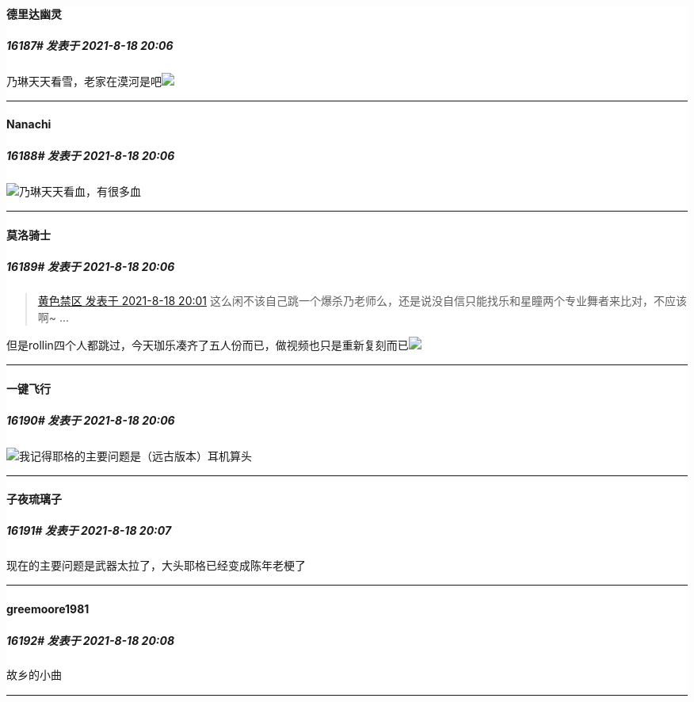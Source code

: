 ####  德里达幽灵  
##### 16187#       发表于 2021-8-18 20:06


乃琳天天看雪，老家在漠河是吧<img src="https://static.saraba1st.com/image/smiley/face2017/067.png" referrerpolicy="no-referrer">


*****

####  Nanachi  
##### 16188#       发表于 2021-8-18 20:06


<img src="https://static.saraba1st.com/image/smiley/face2017/105.png" referrerpolicy="no-referrer">乃琳天天看血，有很多血


*****

####  莫洛骑士  
##### 16189#       发表于 2021-8-18 20:06


<blockquote><a href="httphttps://bbs.saraba1st.com/2b/forum.php?mod=redirect&amp;goto=findpost&amp;pid=52419814&amp;ptid=2019599" target="_blank">黄色禁区 发表于 2021-8-18 20:01</a>
这么闲不该自己跳一个爆杀乃老师么，还是说没自信只能找乐和星瞳两个专业舞者来比对，不应该啊~ ...</blockquote>
但是rollin四个人都跳过，今天珈乐凑齐了五人份而已，做视频也只是重新复刻而已<img src="https://static.saraba1st.com/image/smiley/face2017/047.png" referrerpolicy="no-referrer">


*****

####  一键飞行  
##### 16190#       发表于 2021-8-18 20:06


<img src="https://static.saraba1st.com/image/smiley/face2017/067.png" referrerpolicy="no-referrer">我记得耶格的主要问题是（远古版本）耳机算头


*****

####  子夜琉璃子  
##### 16191#       发表于 2021-8-18 20:07


现在的主要问题是武器太拉了，大头耶格已经变成陈年老梗了


*****

####  greemoore1981  
##### 16192#       发表于 2021-8-18 20:08


故乡的小曲


*****
